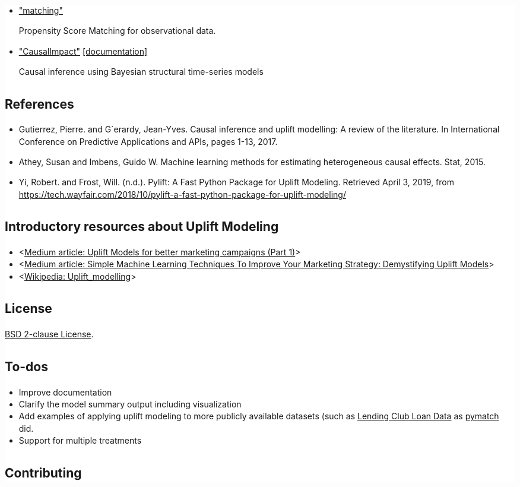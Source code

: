 - ["matching"](https://cran.r-project.org/web/packages/Matching/index.html)

	Propensity Score Matching for observational data.

- ["CausalImpact"](https://cran.r-project.org/web/packages/CausalImpact/index.html)
[[documentation]](https://google.github.io/CausalImpact/CausalImpact.html)

	Causal inference using Bayesian structural time-series models


## References

- Gutierrez, Pierre. and G´erardy, Jean-Yves. Causal inference and uplift modelling: A review of
the literature. In International Conference on Predictive Applications and APIs, pages 1-13, 2017.

- Athey, Susan and Imbens, Guido W. Machine learning methods for estimating heterogeneous causal
effects. Stat, 2015.

- Yi, Robert. and Frost, Will. (n.d.). Pylift: A Fast Python Package for Uplift Modeling. Retrieved
April 3, 2019, from https://tech.wayfair.com/2018/10/pylift-a-fast-python-package-for-uplift-modeling/


## Introductory resources about Uplift Modeling

- <[Medium article: Uplift Models for better marketing campaigns (Part 1)](
https://medium.com/@abhayspawar/uplift-models-for-better-marketing-campaigns-part-1-b491292e4c80
)>
- <[Medium article: Simple Machine Learning Techniques To Improve Your Marketing Strategy: Demystifying Uplift Models](
https://medium.com/datadriveninvestor/simple-machine-learning-techniques-to-improve-your-marketing-strategy-demystifying-uplift-models-dc4fb3f927a2
)>
- <[Wikipedia: Uplift_modelling](
https://en.wikipedia.org/wiki/Uplift_modelling
)>

## License

[BSD 2-clause License](https://github.com/Minyus/causallift/blob/master/LICENSE).


## To-dos

- Improve documentation
- Clarify the model summary output including visualization
- Add examples of applying uplift modeling to more publicly available datasets
(such as [Lending Club Loan Data](https://www.kaggle.com/wendykan/lending-club-loan-data)
as [pymatch](https://github.com/benmiroglio/pymatch) did.
- Support for multiple treatments


## Contributing
